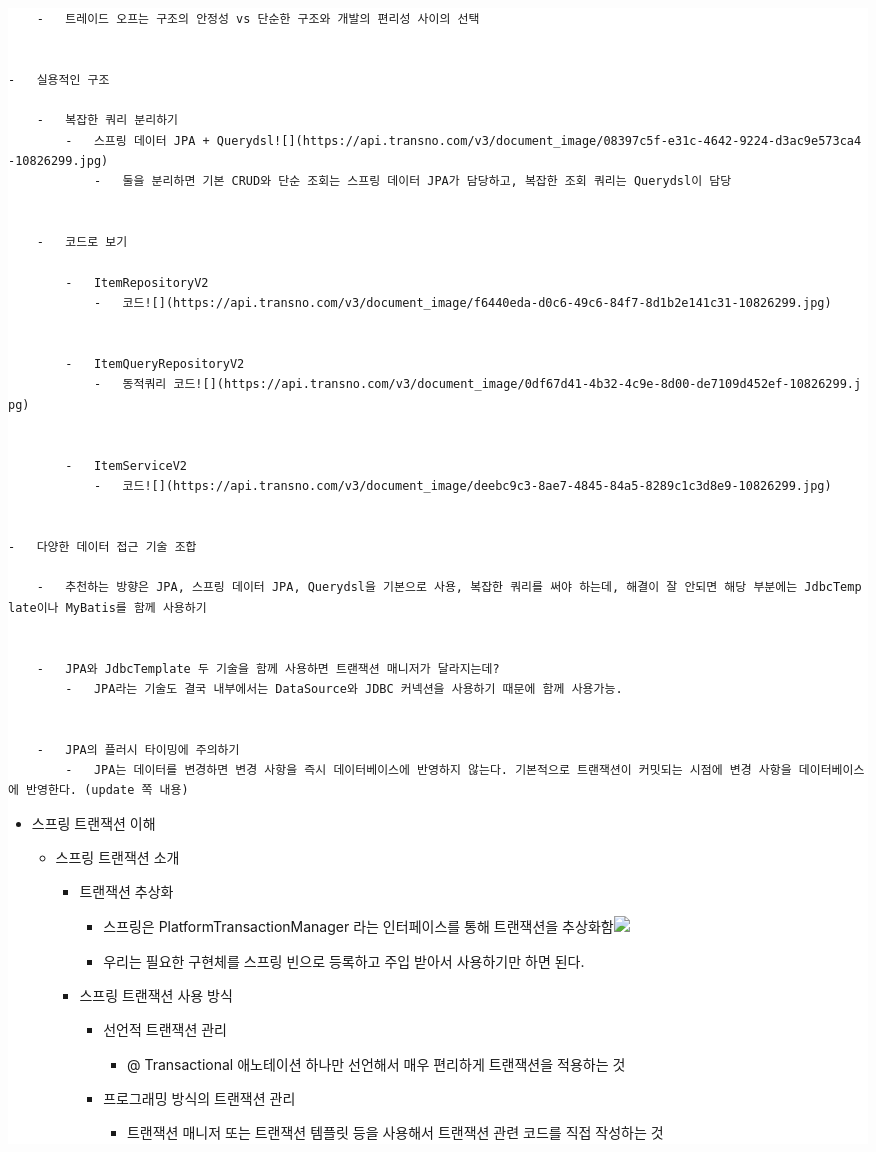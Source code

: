         
        -   트레이드 오프는 구조의 안정성 vs 단순한 구조와 개발의 편리성 사이의 선택  
            
    
    -   실용적인 구조  
        
        -   복잡한 쿼리 분리하기  
            -   스프링 데이터 JPA + Querydsl![](https://api.transno.com/v3/document_image/08397c5f-e31c-4642-9224-d3ac9e573ca4-10826299.jpg)  
                -   둘을 분리하면 기본 CRUD와 단순 조회는 스프링 데이터 JPA가 담당하고, 복잡한 조회 쿼리는 Querydsl이 담당  
                    
        
        -   코드로 보기  
            
            -   ItemRepositoryV2  
                -   코드![](https://api.transno.com/v3/document_image/f6440eda-d0c6-49c6-84f7-8d1b2e141c31-10826299.jpg)  
                    
            
            -   ItemQueryRepositoryV2  
                -   동적쿼리 코드![](https://api.transno.com/v3/document_image/0df67d41-4b32-4c9e-8d00-de7109d452ef-10826299.jpg)  
                    
            
            -   ItemServiceV2  
                -   코드![](https://api.transno.com/v3/document_image/deebc9c3-8ae7-4845-84a5-8289c1c3d8e9-10826299.jpg)  
                    
    
    -   다양한 데이터 접근 기술 조합  
        
        -   추천하는 방향은 JPA, 스프링 데이터 JPA, Querydsl을 기본으로 사용, 복잡한 쿼리를 써야 하는데, 해결이 잘 안되면 해당 부분에는 JdbcTemplate이나 MyBatis를 함께 사용하기  
            
        
        -   JPA와 JdbcTemplate 두 기술을 함께 사용하면 트랜잭션 매니저가 달라지는데?  
            -   JPA라는 기술도 결국 내부에서는 DataSource와 JDBC 커넥션을 사용하기 때문에 함께 사용가능.  
                
        
        -   JPA의 플러시 타이밍에 주의하기  
            -   JPA는 데이터를 변경하면 변경 사항을 즉시 데이터베이스에 반영하지 않는다. 기본적으로 트랜잭션이 커밋되는 시점에 변경 사항을 데이터베이스에 반영한다. (update 쪽 내용)  
                
-   스프링 트랜잭션 이해  
    
    -   스프링 트랜잭션 소개  
        
        -   트랜잭션 추상화  
            
            -   스프링은 PlatformTransactionManager 라는 인터페이스를 통해 트랜잭션을 추상화함![](https://api.transno.com/v3/document_image/a55bcf7b-b805-48a3-9ff7-aad5f796a2a0-10826299.jpg)  
                
            
            -   우리는 필요한 구현체를 스프링 빈으로 등록하고 주입 받아서 사용하기만 하면 된다.  
                
        
        -   스프링 트랜잭션 사용 방식  
            
            -   선언적 트랜잭션 관리  
                -   @ Transactional 애노테이션 하나만 선언해서 매우 편리하게 트랜잭션을 적용하는 것  
                    
            
            -   프로그래밍 방식의 트랜잭션 관리  
                -   트랜잭션 매니저 또는 트랜잭션 템플릿 등을 사용해서 트랜잭션 관련 코드를 직접 작성하는 것  
                    